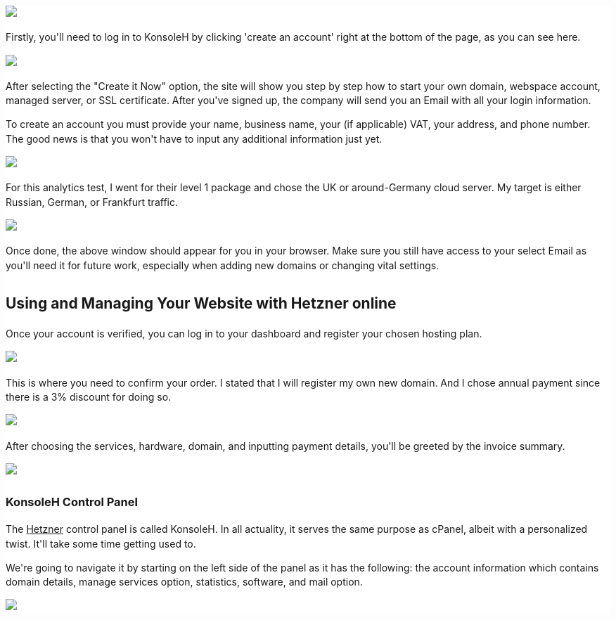 ![](https://lh5.googleusercontent.com/N1hXJ3EZKmq5HH-4z8uwzLFUhN0GKaCfc7UAlf2sJSantYz4woETAS6u_ZHnxggONZX-7zTLEg-NzOgFxarzgpEMir07Q9fS4xAQJhr4XviNsAKInKt2RsHe0uUAiTBZCtT_q7BxUsJbsRXktbBXupQ)

Firstly, you'll need to log in to KonsoleH by clicking 'create an account' right at the bottom of the page, as you can see here. 

![](https://lh5.googleusercontent.com/qx1_auh9cyTPQ8A0Cwp9Z91cZMZRsRmYEr9qbnpz_EzuuxVL_yCCpq63do4OgBfax0P46rkluaABsvewzD0XyhwV_fKHRzF_q8ocdCiRgUatxLedxkIYHYmbrfj_X6sd2hUYZxybQmmXZPZLAwj3miQ)

After selecting the "Create it Now" option, the site will show you step by step how to start your own domain, webspace account, managed server, or SSL certificate. After you've signed up, the company will send you an Email with all your login information. 

To create an account you must provide your name, business name, your (if applicable) VAT, your address, and phone number. The good news is that you won't have to input any additional information just yet. 

![](https://lh6.googleusercontent.com/gLVsxmOIQkkM-Ko6damLKspZqpmStBsGlWBd6_dVnVKySb0bjfDgLJthD0m79qGBJMxjGDQCrJfvs7k13oIf6KRPhLg6Yqh7SZeFcLhtIqWpVkj35ei_NgrwvgsoOwPmRMYRzTFv_nqdykcUUShI_UU)

For this analytics test, I went for their level 1 package and chose the UK or around-Germany cloud server. My target is either Russian, German, or Frankfurt traffic. 

![](https://lh4.googleusercontent.com/G6gcUv_8oIQvXLVodFNPgGzbsG2euF3J2qLVsZpBjcaNL_OdR3T7CYjopJ9tSghI6EFu8z65tNx2AJ5KSscAQvSAGmAjL-0x0Aj160skKQv5ZMpmflRCEq8KY2-gWq71AxNvKB6qs_pA4GRIfH9RroQ)

Once done, the above window should appear for you in your browser. Make sure you still have access to your select Email as you'll need it for future work, especially when adding new domains or changing vital settings.

## Using and Managing Your Website with Hetzner online

Once your account is verified, you can log in to your dashboard and register your chosen hosting plan. 

![](https://lh4.googleusercontent.com/G4YTnGKQ_l0fOGmZr9MaWHGGj9bLVpLkhDVw3ytKFXGRC5kC_cFiAYAn_o2zbby0U2zJJ7GaERuGSWA37-XKrYuLfi9ZxcvtQig2Enh3EOBchyAd2n3PuwhTnEXlkgYTdbPWp7wCNCsGHWK3yqy8Xeg)

This is where you need to confirm your order. I stated that I will register my own new domain. And I chose annual payment since there is a 3% discount for doing so.  

![](https://lh5.googleusercontent.com/lZJOYxxTw4ZRmwVG-vUShZXY3EFgjCXce8KhCXr7gmZMJxXYgqWZ0aFYg9HGURu4tjI4Oj6KJrqxwGefjsrP3sXEbaiHnrvZTUvbfBO7W_89oB0lJSat4KYah1ejkxjH4MexRWtv_dfxoz_5Y0jPP4I)

After choosing the services, hardware, domain, and inputting payment details, you'll be greeted by the invoice summary. 

![](https://lh5.googleusercontent.com/YWOWUbOjh3OHodOHS_04qfsmhILuRdkhu_uxBuuQZkaTx4rJSYjIkDloNt93QkfPMRKV5ZOPCG_iZ2VZwq1bndosQdDW7SfsVB2CF3ISnx49BkS-Lghcde6H6MszZ-daLZuxCUU3dcuc0bq9s-JsfT8)

### KonsoleH Control Panel

The [Hetzner](https://serp.ly/hetzner) control panel is called KonsoleH. In all actuality, it serves the same purpose as cPanel, albeit with a personalized twist. It'll take some time getting used to. 

We're going to navigate it by starting on the left side of the panel as it has the following: the account information which contains domain details, manage services option, statistics, software, and mail option. 

![](https://lh4.googleusercontent.com/lYZQwoRTRif4t5qqVv4t1wyt5S-GLeo1IsKFMFez897s5vrmgY1H9W3mEK_GE6a2QEt56ftTkEt9A4sH8K0YAdcUkTOwfVFUQXXXU0MSvqA2S3ptZWYWC5ykMq22IokTZtBewdzS-t2eUPnewD4Dk3E)
